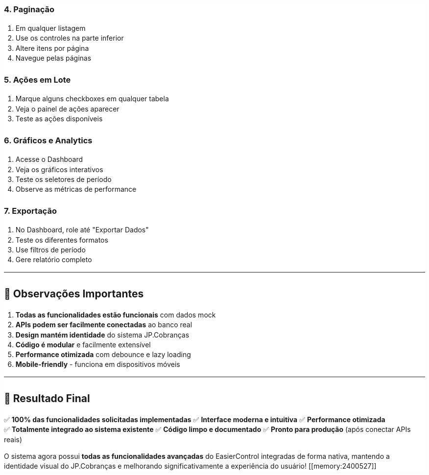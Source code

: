 ### 4. Paginação
1. Em qualquer listagem
2. Use os controles na parte inferior
3. Altere itens por página
4. Navegue pelas páginas

### 5. Ações em Lote
1. Marque alguns checkboxes em qualquer tabela
2. Veja o painel de ações aparecer
3. Teste as ações disponíveis

### 6. Gráficos e Analytics
1. Acesse o Dashboard
2. Veja os gráficos interativos
3. Teste os seletores de período
4. Observe as métricas de performance

### 7. Exportação
1. No Dashboard, role até "Exportar Dados"
2. Teste os diferentes formatos
3. Use filtros de período
4. Gere relatório completo

---

## 📝 Observações Importantes

1. **Todas as funcionalidades estão funcionais** com dados mock
2. **APIs podem ser facilmente conectadas** ao banco real
3. **Design mantém identidade** do sistema JP.Cobranças
4. **Código é modular** e facilmente extensível
5. **Performance otimizada** com debounce e lazy loading
6. **Mobile-friendly** - funciona em dispositivos móveis

---

## 🎯 Resultado Final

✅ **100% das funcionalidades solicitadas implementadas**
✅ **Interface moderna e intuitiva**
✅ **Performance otimizada**  
✅ **Totalmente integrado ao sistema existente**
✅ **Código limpo e documentado**
✅ **Pronto para produção** (após conectar APIs reais)

O sistema agora possui **todas as funcionalidades avançadas** do EasierControl integradas de forma nativa, mantendo a identidade visual do JP.Cobranças e melhorando significativamente a experiência do usuário! [[memory:2400527]] 